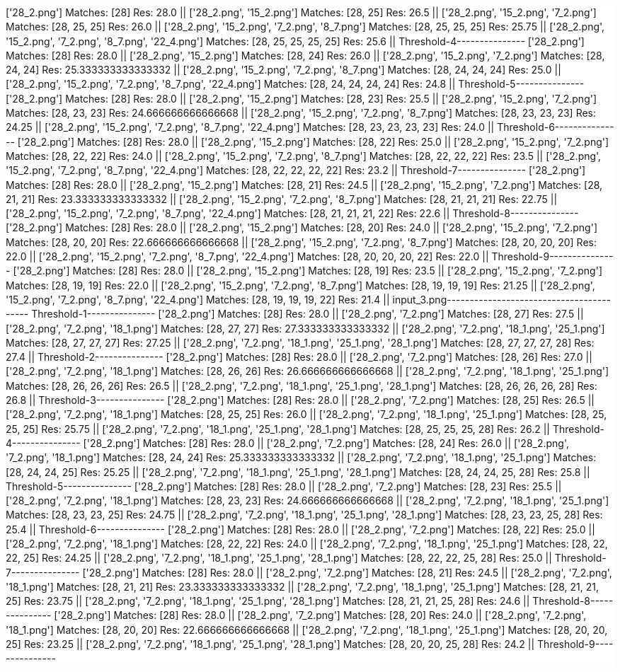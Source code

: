 ['28_2.png'] Matches: [28] Res: 28.0 || ['28_2.png', '15_2.png'] Matches: [28, 25] Res: 26.5 || ['28_2.png', '15_2.png', '7_2.png'] Matches: [28, 25, 25] Res: 26.0 || ['28_2.png', '15_2.png', '7_2.png', '8_7.png'] Matches: [28, 25, 25, 25] Res: 25.75 || ['28_2.png', '15_2.png', '7_2.png', '8_7.png', '22_4.png'] Matches: [28, 25, 25, 25, 25] Res: 25.6 || Threshold-4---------------
['28_2.png'] Matches: [28] Res: 28.0 || ['28_2.png', '15_2.png'] Matches: [28, 24] Res: 26.0 || ['28_2.png', '15_2.png', '7_2.png'] Matches: [28, 24, 24] Res: 25.333333333333332 || ['28_2.png', '15_2.png', '7_2.png', '8_7.png'] Matches: [28, 24, 24, 24] Res: 25.0 || ['28_2.png', '15_2.png', '7_2.png', '8_7.png', '22_4.png'] Matches: [28, 24, 24, 24, 24] Res: 24.8 || Threshold-5---------------
['28_2.png'] Matches: [28] Res: 28.0 || ['28_2.png', '15_2.png'] Matches: [28, 23] Res: 25.5 || ['28_2.png', '15_2.png', '7_2.png'] Matches: [28, 23, 23] Res: 24.666666666666668 || ['28_2.png', '15_2.png', '7_2.png', '8_7.png'] Matches: [28, 23, 23, 23] Res: 24.25 || ['28_2.png', '15_2.png', '7_2.png', '8_7.png', '22_4.png'] Matches: [28, 23, 23, 23, 23] Res: 24.0 || Threshold-6---------------
['28_2.png'] Matches: [28] Res: 28.0 || ['28_2.png', '15_2.png'] Matches: [28, 22] Res: 25.0 || ['28_2.png', '15_2.png', '7_2.png'] Matches: [28, 22, 22] Res: 24.0 || ['28_2.png', '15_2.png', '7_2.png', '8_7.png'] Matches: [28, 22, 22, 22] Res: 23.5 || ['28_2.png', '15_2.png', '7_2.png', '8_7.png', '22_4.png'] Matches: [28, 22, 22, 22, 22] Res: 23.2 || Threshold-7---------------
['28_2.png'] Matches: [28] Res: 28.0 || ['28_2.png', '15_2.png'] Matches: [28, 21] Res: 24.5 || ['28_2.png', '15_2.png', '7_2.png'] Matches: [28, 21, 21] Res: 23.333333333333332 || ['28_2.png', '15_2.png', '7_2.png', '8_7.png'] Matches: [28, 21, 21, 21] Res: 22.75 || ['28_2.png', '15_2.png', '7_2.png', '8_7.png', '22_4.png'] Matches: [28, 21, 21, 21, 22] Res: 22.6 || Threshold-8---------------
['28_2.png'] Matches: [28] Res: 28.0 || ['28_2.png', '15_2.png'] Matches: [28, 20] Res: 24.0 || ['28_2.png', '15_2.png', '7_2.png'] Matches: [28, 20, 20] Res: 22.666666666666668 || ['28_2.png', '15_2.png', '7_2.png', '8_7.png'] Matches: [28, 20, 20, 20] Res: 22.0 || ['28_2.png', '15_2.png', '7_2.png', '8_7.png', '22_4.png'] Matches: [28, 20, 20, 20, 22] Res: 22.0 || Threshold-9---------------
['28_2.png'] Matches: [28] Res: 28.0 || ['28_2.png', '15_2.png'] Matches: [28, 19] Res: 23.5 || ['28_2.png', '15_2.png', '7_2.png'] Matches: [28, 19, 19] Res: 22.0 || ['28_2.png', '15_2.png', '7_2.png', '8_7.png'] Matches: [28, 19, 19, 19] Res: 21.25 || ['28_2.png', '15_2.png', '7_2.png', '8_7.png', '22_4.png'] Matches: [28, 19, 19, 19, 22] Res: 21.4 || 
input_3.png-----------------------------------------
Threshold-1---------------
['28_2.png'] Matches: [28] Res: 28.0 || ['28_2.png', '7_2.png'] Matches: [28, 27] Res: 27.5 || ['28_2.png', '7_2.png', '18_1.png'] Matches: [28, 27, 27] Res: 27.333333333333332 || ['28_2.png', '7_2.png', '18_1.png', '25_1.png'] Matches: [28, 27, 27, 27] Res: 27.25 || ['28_2.png', '7_2.png', '18_1.png', '25_1.png', '28_1.png'] Matches: [28, 27, 27, 27, 28] Res: 27.4 || Threshold-2---------------
['28_2.png'] Matches: [28] Res: 28.0 || ['28_2.png', '7_2.png'] Matches: [28, 26] Res: 27.0 || ['28_2.png', '7_2.png', '18_1.png'] Matches: [28, 26, 26] Res: 26.666666666666668 || ['28_2.png', '7_2.png', '18_1.png', '25_1.png'] Matches: [28, 26, 26, 26] Res: 26.5 || ['28_2.png', '7_2.png', '18_1.png', '25_1.png', '28_1.png'] Matches: [28, 26, 26, 26, 28] Res: 26.8 || Threshold-3---------------
['28_2.png'] Matches: [28] Res: 28.0 || ['28_2.png', '7_2.png'] Matches: [28, 25] Res: 26.5 || ['28_2.png', '7_2.png', '18_1.png'] Matches: [28, 25, 25] Res: 26.0 || ['28_2.png', '7_2.png', '18_1.png', '25_1.png'] Matches: [28, 25, 25, 25] Res: 25.75 || ['28_2.png', '7_2.png', '18_1.png', '25_1.png', '28_1.png'] Matches: [28, 25, 25, 25, 28] Res: 26.2 || Threshold-4---------------
['28_2.png'] Matches: [28] Res: 28.0 || ['28_2.png', '7_2.png'] Matches: [28, 24] Res: 26.0 || ['28_2.png', '7_2.png', '18_1.png'] Matches: [28, 24, 24] Res: 25.333333333333332 || ['28_2.png', '7_2.png', '18_1.png', '25_1.png'] Matches: [28, 24, 24, 25] Res: 25.25 || ['28_2.png', '7_2.png', '18_1.png', '25_1.png', '28_1.png'] Matches: [28, 24, 24, 25, 28] Res: 25.8 || Threshold-5---------------
['28_2.png'] Matches: [28] Res: 28.0 || ['28_2.png', '7_2.png'] Matches: [28, 23] Res: 25.5 || ['28_2.png', '7_2.png', '18_1.png'] Matches: [28, 23, 23] Res: 24.666666666666668 || ['28_2.png', '7_2.png', '18_1.png', '25_1.png'] Matches: [28, 23, 23, 25] Res: 24.75 || ['28_2.png', '7_2.png', '18_1.png', '25_1.png', '28_1.png'] Matches: [28, 23, 23, 25, 28] Res: 25.4 || Threshold-6---------------
['28_2.png'] Matches: [28] Res: 28.0 || ['28_2.png', '7_2.png'] Matches: [28, 22] Res: 25.0 || ['28_2.png', '7_2.png', '18_1.png'] Matches: [28, 22, 22] Res: 24.0 || ['28_2.png', '7_2.png', '18_1.png', '25_1.png'] Matches: [28, 22, 22, 25] Res: 24.25 || ['28_2.png', '7_2.png', '18_1.png', '25_1.png', '28_1.png'] Matches: [28, 22, 22, 25, 28] Res: 25.0 || Threshold-7---------------
['28_2.png'] Matches: [28] Res: 28.0 || ['28_2.png', '7_2.png'] Matches: [28, 21] Res: 24.5 || ['28_2.png', '7_2.png', '18_1.png'] Matches: [28, 21, 21] Res: 23.333333333333332 || ['28_2.png', '7_2.png', '18_1.png', '25_1.png'] Matches: [28, 21, 21, 25] Res: 23.75 || ['28_2.png', '7_2.png', '18_1.png', '25_1.png', '28_1.png'] Matches: [28, 21, 21, 25, 28] Res: 24.6 || Threshold-8---------------
['28_2.png'] Matches: [28] Res: 28.0 || ['28_2.png', '7_2.png'] Matches: [28, 20] Res: 24.0 || ['28_2.png', '7_2.png', '18_1.png'] Matches: [28, 20, 20] Res: 22.666666666666668 || ['28_2.png', '7_2.png', '18_1.png', '25_1.png'] Matches: [28, 20, 20, 25] Res: 23.25 || ['28_2.png', '7_2.png', '18_1.png', '25_1.png', '28_1.png'] Matches: [28, 20, 20, 25, 28] Res: 24.2 || Threshold-9---------------